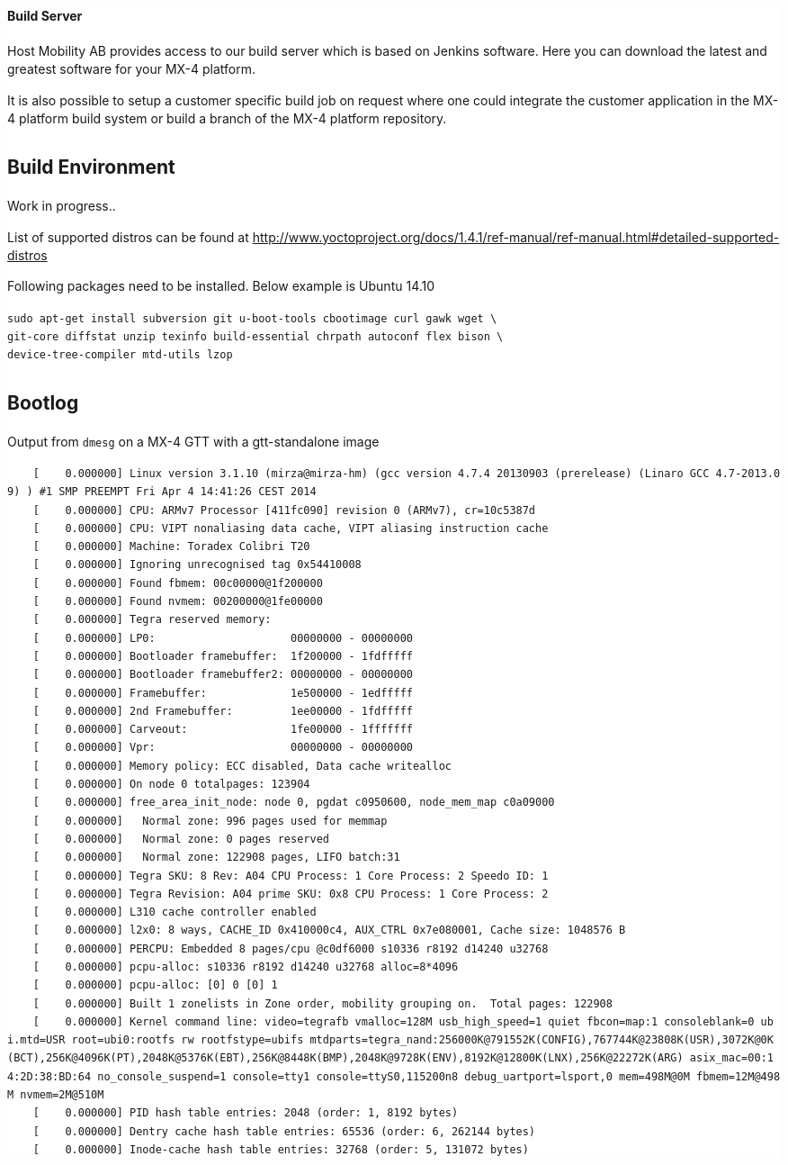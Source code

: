 #### Build Server

Host Mobility AB provides access to our build server which is based on Jenkins software. Here you can download the latest and greatest software for your MX-4 platform.

It is also possible to setup a customer specific build job on request where one could integrate the customer application in the MX-4 platform build system or build a branch of the MX-4 platform repository.

## Build Environment

Work in progress..

List of supported distros can be found at http://www.yoctoproject.org/docs/1.4.1/ref-manual/ref-manual.html#detailed-supported-distros

Following packages need to be installed. Below example is Ubuntu 14.10
```
sudo apt-get install subversion git u-boot-tools cbootimage curl gawk wget \
git-core diffstat unzip texinfo build-essential chrpath autoconf flex bison \
device-tree-compiler mtd-utils lzop
```

## Bootlog

Output from `dmesg` on a MX-4 GTT with a gtt-standalone image

		[    0.000000] Linux version 3.1.10 (mirza@mirza-hm) (gcc version 4.7.4 20130903 (prerelease) (Linaro GCC 4.7-2013.09) ) #1 SMP PREEMPT Fri Apr 4 14:41:26 CEST 2014
		[    0.000000] CPU: ARMv7 Processor [411fc090] revision 0 (ARMv7), cr=10c5387d
		[    0.000000] CPU: VIPT nonaliasing data cache, VIPT aliasing instruction cache
		[    0.000000] Machine: Toradex Colibri T20
		[    0.000000] Ignoring unrecognised tag 0x54410008
		[    0.000000] Found fbmem: 00c00000@1f200000
		[    0.000000] Found nvmem: 00200000@1fe00000
		[    0.000000] Tegra reserved memory:
		[    0.000000] LP0:                     00000000 - 00000000
		[    0.000000] Bootloader framebuffer:  1f200000 - 1fdfffff
		[    0.000000] Bootloader framebuffer2: 00000000 - 00000000
		[    0.000000] Framebuffer:             1e500000 - 1edfffff
		[    0.000000] 2nd Framebuffer:         1ee00000 - 1fdfffff
		[    0.000000] Carveout:                1fe00000 - 1fffffff
		[    0.000000] Vpr:                     00000000 - 00000000
		[    0.000000] Memory policy: ECC disabled, Data cache writealloc
		[    0.000000] On node 0 totalpages: 123904
		[    0.000000] free_area_init_node: node 0, pgdat c0950600, node_mem_map c0a09000
		[    0.000000]   Normal zone: 996 pages used for memmap
		[    0.000000]   Normal zone: 0 pages reserved
		[    0.000000]   Normal zone: 122908 pages, LIFO batch:31
		[    0.000000] Tegra SKU: 8 Rev: A04 CPU Process: 1 Core Process: 2 Speedo ID: 1
		[    0.000000] Tegra Revision: A04 prime SKU: 0x8 CPU Process: 1 Core Process: 2
		[    0.000000] L310 cache controller enabled
		[    0.000000] l2x0: 8 ways, CACHE_ID 0x410000c4, AUX_CTRL 0x7e080001, Cache size: 1048576 B
		[    0.000000] PERCPU: Embedded 8 pages/cpu @c0df6000 s10336 r8192 d14240 u32768
		[    0.000000] pcpu-alloc: s10336 r8192 d14240 u32768 alloc=8*4096
		[    0.000000] pcpu-alloc: [0] 0 [0] 1
		[    0.000000] Built 1 zonelists in Zone order, mobility grouping on.  Total pages: 122908
		[    0.000000] Kernel command line: video=tegrafb vmalloc=128M usb_high_speed=1 quiet fbcon=map:1 consoleblank=0 ubi.mtd=USR root=ubi0:rootfs rw rootfstype=ubifs mtdparts=tegra_nand:256000K@791552K(CONFIG),767744K@23808K(USR),3072K@0K(BCT),256K@4096K(PT),2048K@5376K(EBT),256K@8448K(BMP),2048K@9728K(ENV),8192K@12800K(LNX),256K@22272K(ARG) asix_mac=00:14:2D:38:BD:64 no_console_suspend=1 console=tty1 console=ttyS0,115200n8 debug_uartport=lsport,0 mem=498M@0M fbmem=12M@498M nvmem=2M@510M
		[    0.000000] PID hash table entries: 2048 (order: 1, 8192 bytes)
		[    0.000000] Dentry cache hash table entries: 65536 (order: 6, 262144 bytes)
		[    0.000000] Inode-cache hash table entries: 32768 (order: 5, 131072 bytes)